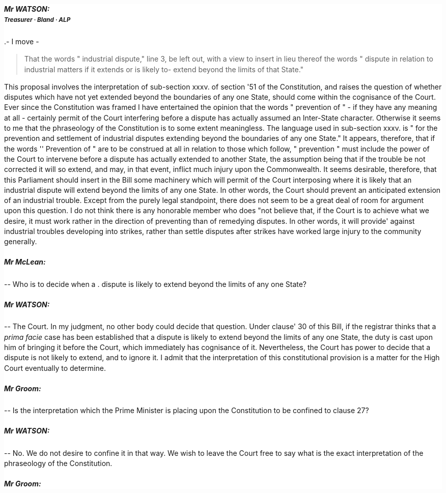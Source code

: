 ##### Mr WATSON:<br><small class="text-muted">Treasurer &middot; Bland &middot; ALP</small>

.- I move - 

  >That the words " industrial dispute," line 3, be left out, with a view to insert in lieu thereof the words " dispute in relation to industrial matters if it extends or is likely to- extend beyond the limits of that State." 

This proposal involves the interpretation of sub-section xxxv. of section '51 of the Constitution, and raises the question of whether disputes which have not yet extended beyond the boundaries of any one State, should come within the cognisance of the Court. Ever since the Constitution was framed I have entertained the opinion that the words " prevention of " - if they have any meaning at all - certainly permit of the Court interfering before a dispute has actually assumed an Inter-State character. Otherwise it seems to me that the phraseology of the Constitution is to some extent meaningless. The language used in sub-section xxxv. is " for the prevention and settlement of industrial disputes extending beyond the boundaries of any one State." It appears, therefore, that if the words '' Prevention of " are to be construed at all in relation to those which follow, " prevention " must include the power of the Court to intervene before a dispute has actually extended to another State, the assumption being that if the trouble be not corrected it will so extend, and may, in that event, inflict much injury upon the Commonwealth. It seems desirable, therefore, that this Parliament should insert in the Bill some machinery which will permit of the Court interposing where it is likely that an industrial dispute will extend beyond the limits of any one State. In other words, the Court should prevent an anticipated extension of an industrial trouble. Except from the purely legal standpoint, there does not seem to be a great deal of room for argument upon this question. I do not think there is any honorable member who does "not believe that, if the Court is to achieve what we desire, it must work rather in the direction of preventing than of remedying disputes. In other words, it will provide' against industrial troubles developing into strikes, rather than settle  disputes after strikes have worked large injury to the community generally. 

##### Mr McLean:

--  Who is to decide when a . dispute is likely to extend beyond the limits of any one State? 

##### Mr WATSON:

-- The Court. In my judgment, no other body could decide that question. Under clause' 30 of this Bill, if the registrar thinks that a  *prima facie*  case has been established that a dispute is likely to extend beyond the limits of any one State, the duty is cast upon him of bringing it before the Court, which immediately has cognisance of it. Nevertheless, the Court has power to decide that a dispute is not likely to extend, and to ignore it. I admit that the interpretation of this constitutional  provision  is a matter for the High Court eventually to determine. 

##### Mr Groom:

--  Is the interpretation which the Prime Minister is placing upon the Constitution to be confined to clause 27? 

##### Mr WATSON:

-- No. We do not desire to confine it in that way. We wish to leave the Court free to say what is the exact interpretation of the phraseology of the Constitution. 

##### Mr Groom:
